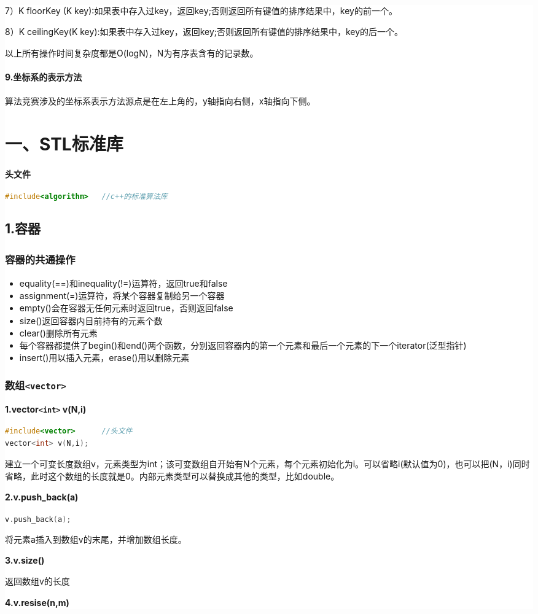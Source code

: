 7）K floorKey (K key):如果表中存入过key，返回key;否则返回所有键值的排序结果中，key的前一个。

8）K ceilingKey(K key):如果表中存入过key，返回key;否则返回所有键值的排序结果中，key的后一个。

以上所有操作时间复杂度都是O(logN)，N为有序表含有的记录数。



#### 9.坐标系的表示方法

算法竞赛涉及的坐标系表示方法源点是在左上角的，y轴指向右侧，x轴指向下侧。



# 一、STL标准库

**头文件**

```c++
#include<algorithm>   //c++的标准算法库
```

## 1.容器

### 容器的共通操作

- equality(==)和inequality(!=)运算符，返回true和false
- assignment(=)运算符，将某个容器复制给另一个容器
- empty()会在容器无任何元素时返回true，否则返回false
- size()返回容器内目前持有的元素个数
- clear()删除所有元素
- 每个容器都提供了begin()和end()两个函数，分别返回容器内的第一个元素和最后一个元素的下一个iterator(泛型指针)
- insert()用以插入元素，erase()用以删除元素

### 数组`<vector>`

**1.vector`<int>` v(N,i)**  

```c++
#include<vector>      //头文件
vector<int> v(N,i);
```

建立一个可变长度数组v，元素类型为int；该可变数组自开始有N个元素，每个元素初始化为i。可以省略i(默认值为0)，也可以把(N，i)同时省略，此时这个数组的长度就是0。内部元素类型可以替换成其他的类型，比如double。

**2.v.push_back(a)**

```c++
v.push_back(a);
```

将元素a插入到数组v的末尾，并增加数组长度。

**3.v.size()**

返回数组v的长度

**4.v.resise(n,m)**
